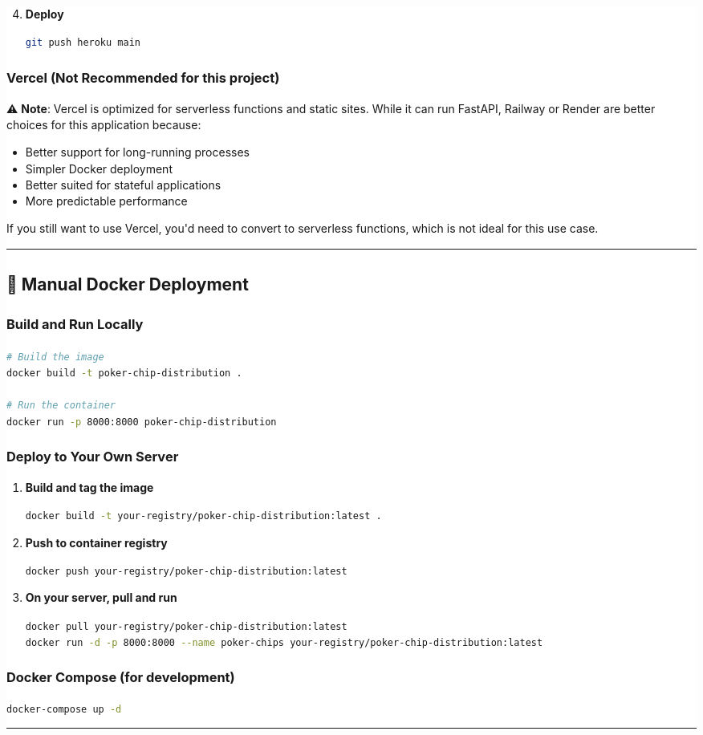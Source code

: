 4. **Deploy**
   ```bash
   git push heroku main
   ```

### Vercel (Not Recommended for this project)

⚠️ **Note**: Vercel is optimized for serverless functions and static sites. While it can run FastAPI, Railway or Render are better choices for this application because:
- Better support for long-running processes
- Simpler Docker deployment
- Better suited for stateful applications
- More predictable performance

If you still want to use Vercel, you'd need to convert to serverless functions, which is not ideal for this use case.

---

## 🐳 Manual Docker Deployment

### Build and Run Locally

```bash
# Build the image
docker build -t poker-chip-distribution .

# Run the container
docker run -p 8000:8000 poker-chip-distribution
```

### Deploy to Your Own Server

1. **Build and tag the image**
   ```bash
   docker build -t your-registry/poker-chip-distribution:latest .
   ```

2. **Push to container registry**
   ```bash
   docker push your-registry/poker-chip-distribution:latest
   ```

3. **On your server, pull and run**
   ```bash
   docker pull your-registry/poker-chip-distribution:latest
   docker run -d -p 8000:8000 --name poker-chips your-registry/poker-chip-distribution:latest
   ```

### Docker Compose (for development)

```bash
docker-compose up -d
```

---
